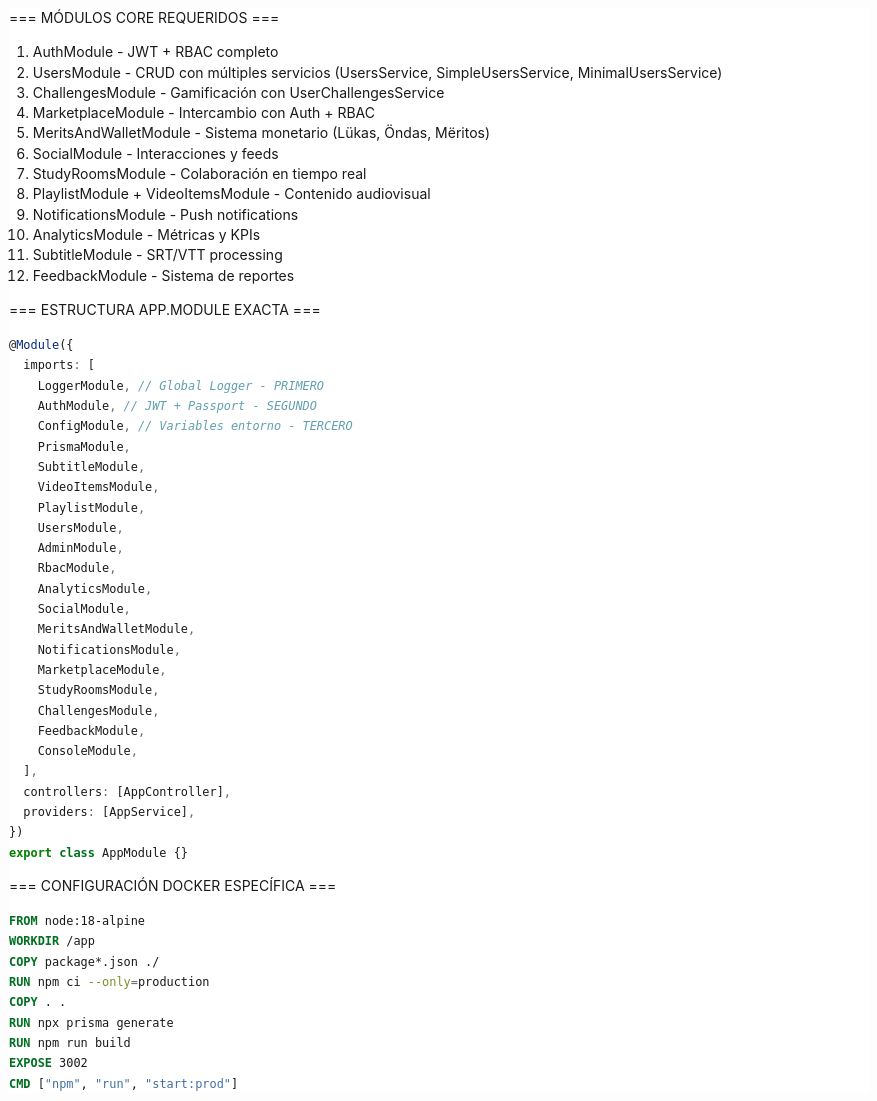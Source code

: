 
=== MÓDULOS CORE REQUERIDOS ===
1. AuthModule - JWT + RBAC completo
2. UsersModule - CRUD con múltiples servicios (UsersService, SimpleUsersService, MinimalUsersService)
3. ChallengesModule - Gamificación con UserChallengesService
4. MarketplaceModule - Intercambio con Auth + RBAC
5. MeritsAndWalletModule - Sistema monetario (Lükas, Öndas, Mëritos)
6. SocialModule - Interacciones y feeds
7. StudyRoomsModule - Colaboración en tiempo real
8. PlaylistModule + VideoItemsModule - Contenido audiovisual
9. NotificationsModule - Push notifications
10. AnalyticsModule - Métricas y KPIs
11. SubtitleModule - SRT/VTT processing
12. FeedbackModule - Sistema de reportes

=== ESTRUCTURA APP.MODULE EXACTA ===
```typescript
@Module({
  imports: [
    LoggerModule, // Global Logger - PRIMERO
    AuthModule, // JWT + Passport - SEGUNDO
    ConfigModule, // Variables entorno - TERCERO
    PrismaModule,
    SubtitleModule,
    VideoItemsModule,
    PlaylistModule,
    UsersModule,
    AdminModule,
    RbacModule,
    AnalyticsModule,
    SocialModule,
    MeritsAndWalletModule,
    NotificationsModule,
    MarketplaceModule,
    StudyRoomsModule,
    ChallengesModule,
    FeedbackModule,
    ConsoleModule,
  ],
  controllers: [AppController],
  providers: [AppService],
})
export class AppModule {}
```

=== CONFIGURACIÓN DOCKER ESPECÍFICA ===
```dockerfile
FROM node:18-alpine
WORKDIR /app
COPY package*.json ./
RUN npm ci --only=production
COPY . .
RUN npx prisma generate
RUN npm run build
EXPOSE 3002
CMD ["npm", "run", "start:prod"]
```
